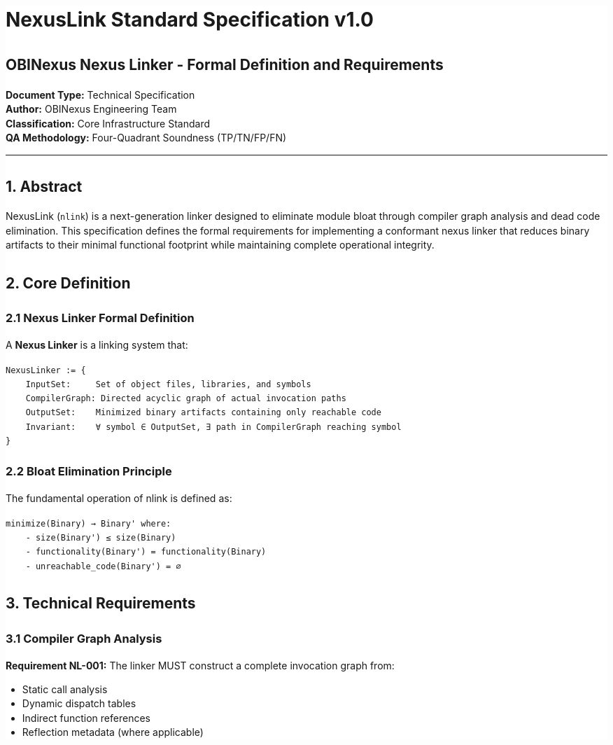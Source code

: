 # NexusLink Standard Specification v1.0
## OBINexus Nexus Linker - Formal Definition and Requirements

**Document Type:** Technical Specification  
**Author:** OBINexus Engineering Team  
**Classification:** Core Infrastructure Standard  
**QA Methodology:** Four-Quadrant Soundness (TP/TN/FP/FN)

---

## 1. Abstract

NexusLink (`nlink`) is a next-generation linker designed to eliminate module bloat through compiler graph analysis and dead code elimination. This specification defines the formal requirements for implementing a conformant nexus linker that reduces binary artifacts to their minimal functional footprint while maintaining complete operational integrity.

## 2. Core Definition

### 2.1 Nexus Linker Formal Definition

A **Nexus Linker** is a linking system that:

```
NexusLinker := {
    InputSet:     Set of object files, libraries, and symbols
    CompilerGraph: Directed acyclic graph of actual invocation paths
    OutputSet:    Minimized binary artifacts containing only reachable code
    Invariant:    ∀ symbol ∈ OutputSet, ∃ path in CompilerGraph reaching symbol
}
```

### 2.2 Bloat Elimination Principle

The fundamental operation of nlink is defined as:

```
minimize(Binary) → Binary' where:
    - size(Binary') ≤ size(Binary)
    - functionality(Binary') = functionality(Binary)
    - unreachable_code(Binary') = ∅
```

## 3. Technical Requirements

### 3.1 Compiler Graph Analysis

**Requirement NL-001:** The linker MUST construct a complete invocation graph from:
- Static call analysis
- Dynamic dispatch tables
- Indirect function references
- Reflection metadata (where applicable)
